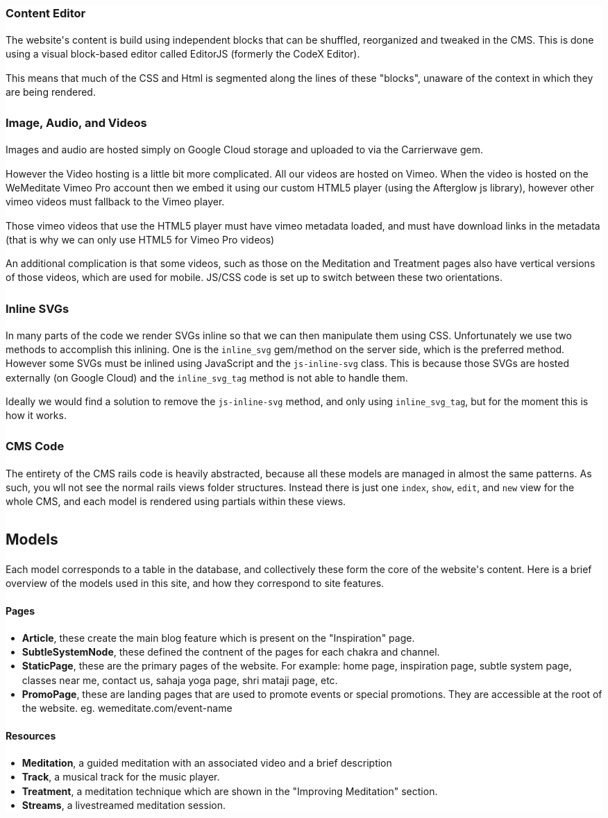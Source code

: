 ### Content Editor
The website's content is build using independent blocks that can be shuffled, reorganized and tweaked in the CMS. This is done using a visual block-based editor called EditorJS (formerly the CodeX Editor).

This means that much of the CSS and Html is segmented along the lines of these "blocks", unaware of the context in which they are being rendered.

### Image, Audio, and Videos
Images and audio are hosted simply on Google Cloud storage and uploaded to via the Carrierwave gem.

However the Video hosting is a little bit more complicated. All our videos are hosted on Vimeo. When the video is hosted on the WeMeditate Vimeo Pro account then we embed it using our custom HTML5 player (using the Afterglow js library), however other vimeo videos must fallback to the Vimeo player.

Those vimeo videos that use the HTML5 player must have vimeo metadata loaded, and must have download links in the metadata (that is why we can only use HTML5 for Vimeo Pro videos)

An additional complication is that some videos, such as those on the Meditation and Treatment pages also have vertical versions of those videos, which are used for mobile. JS/CSS code is set up to switch between these two orientations.

### Inline SVGs
In many parts of the code we render SVGs inline so that we can then manipulate them using CSS. Unfortunately we use two methods to accomplish this inlining. One is the `inline_svg` gem/method on the server side, which is the preferred method. However some SVGs must be inlined using JavaScript and the `js-inline-svg` class. This is because those SVGs are hosted externally (on Google Cloud) and the `inline_svg_tag` method is not able to handle them.

Ideally we would find a solution to remove the `js-inline-svg` method, and only using `inline_svg_tag`, but for the moment this is how it works.

### CMS Code
The entirety of the CMS rails code is heavily abstracted, because all these models are managed in almost the same patterns. As such, you wll not see the normal rails views folder structures. Instead there is just one `index`, `show`, `edit`, and `new` view for the whole CMS, and each model is rendered using partials within these views.

## Models
Each model corresponds to a table in the database, and collectively these form the core of the website's content. Here is a brief overview of the models used in this site, and how they correspond to site features.

#### Pages
 - **Article**, these create the main blog feature which is present on the "Inspiration" page.
 - **SubtleSystemNode**, these defined the contnent of the pages for each chakra and channel.
 - **StaticPage**, these are the primary pages of the website. For example: home page, inspiration page, subtle system page, classes near me, contact us, sahaja yoga page, shri mataji page, etc.
 - **PromoPage**, these are landing pages that are used to promote events or special promotions. They are accessible at the root of the website. eg. wemeditate.com/event-name

#### Resources
 - **Meditation**, a guided meditation with an associated video and a brief description
 - **Track**, a musical track for the music player.
 - **Treatment**, a meditation technique which are shown in the "Improving Meditation" section.
 - **Streams**, a livestreamed meditation session.
